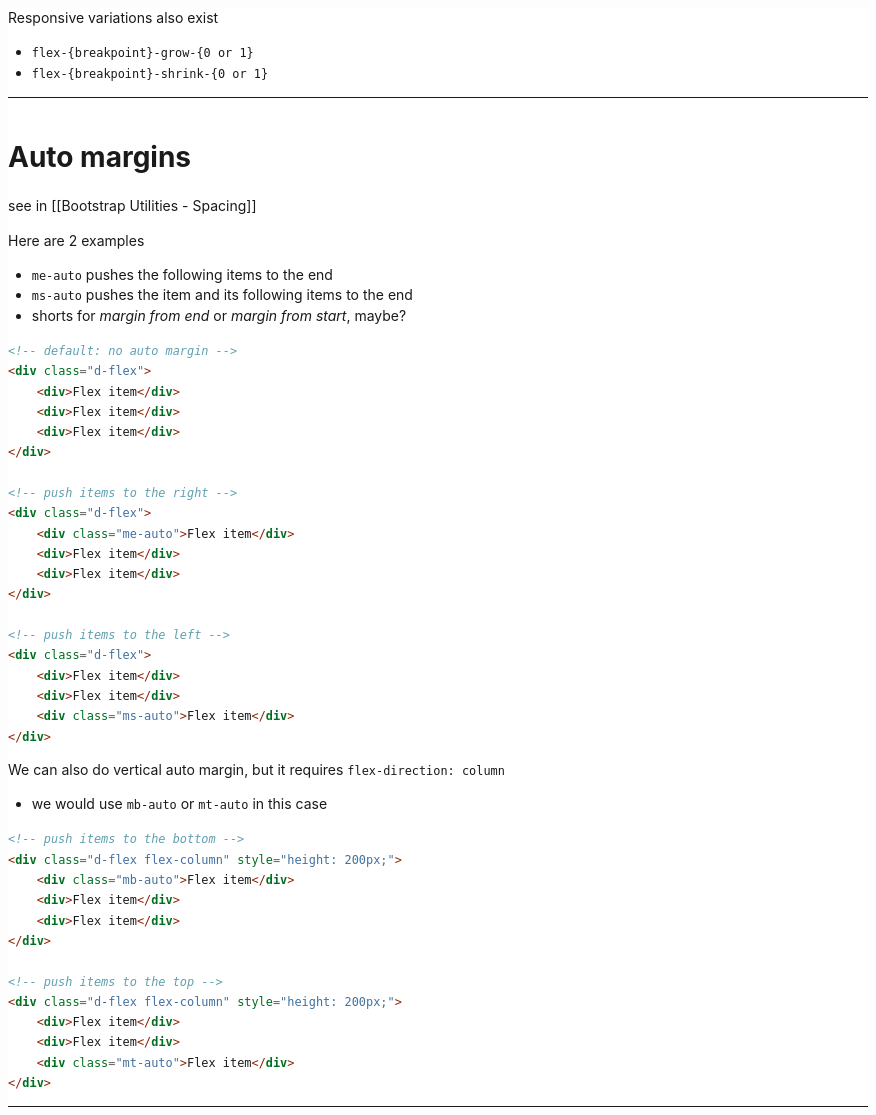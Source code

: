 Responsive variations also exist
* `flex-{breakpoint}-grow-{0 or 1}`
* `flex-{breakpoint}-shrink-{0 or 1}`
___

# Auto margins
see in [[Bootstrap Utilities - Spacing]]

Here are 2 examples
* `me-auto` pushes the following items to the end
* `ms-auto` pushes the item and its following items to the end
* shorts for *margin from end* or *margin from start*, maybe?

```html
<!-- default: no auto margin -->
<div class="d-flex">
	<div>Flex item</div>
	<div>Flex item</div>
	<div>Flex item</div>
</div>

<!-- push items to the right -->
<div class="d-flex">
	<div class="me-auto">Flex item</div>
	<div>Flex item</div>
	<div>Flex item</div>
</div>

<!-- push items to the left -->
<div class="d-flex">
	<div>Flex item</div>
	<div>Flex item</div>
	<div class="ms-auto">Flex item</div>
</div>
```

We can also do vertical auto margin, but it requires `flex-direction: column`
* we would use `mb-auto` or `mt-auto` in this case
```html
<!-- push items to the bottom -->
<div class="d-flex flex-column" style="height: 200px;">
	<div class="mb-auto">Flex item</div>
	<div>Flex item</div>
	<div>Flex item</div>
</div>

<!-- push items to the top -->
<div class="d-flex flex-column" style="height: 200px;">
	<div>Flex item</div>
	<div>Flex item</div>
	<div class="mt-auto">Flex item</div>
</div>
```
___
